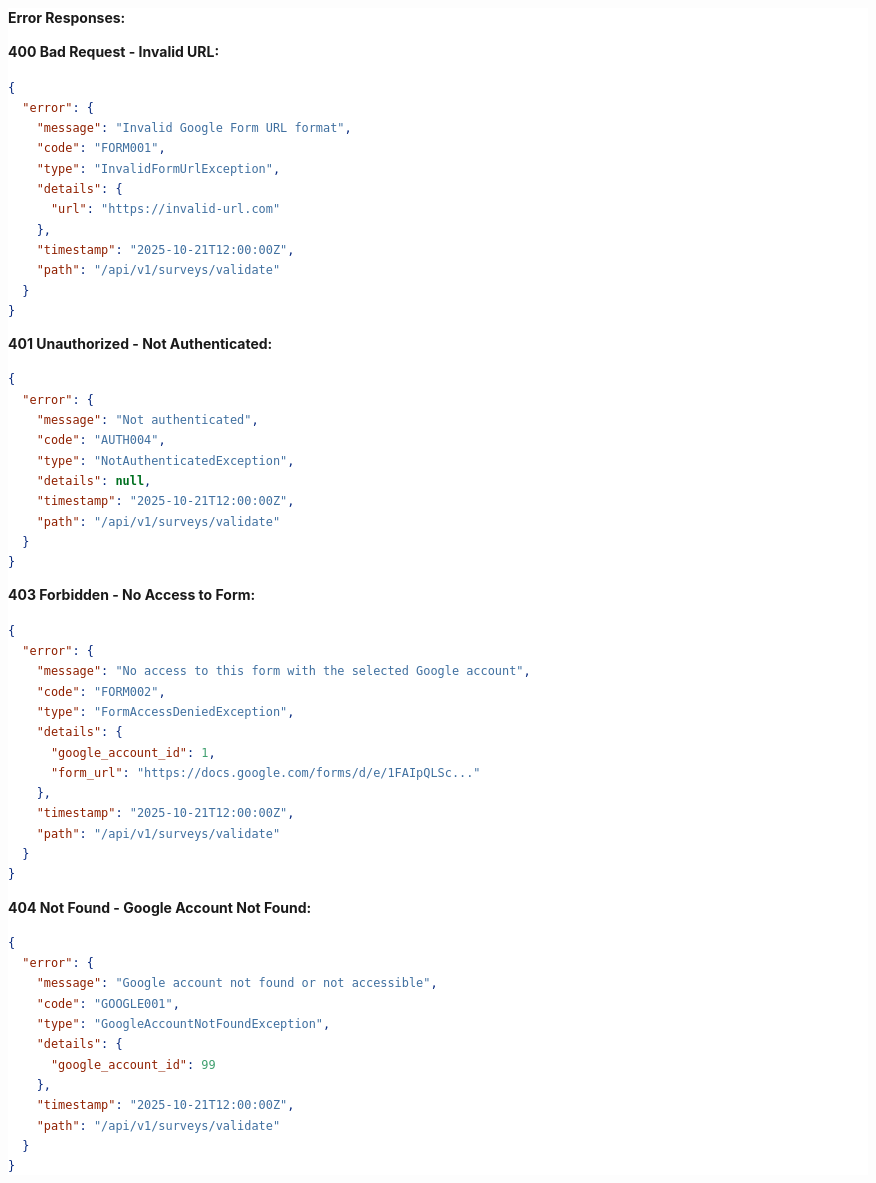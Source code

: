 **Error Responses:**

**400 Bad Request - Invalid URL:**

```json
{
  "error": {
    "message": "Invalid Google Form URL format",
    "code": "FORM001",
    "type": "InvalidFormUrlException",
    "details": {
      "url": "https://invalid-url.com"
    },
    "timestamp": "2025-10-21T12:00:00Z",
    "path": "/api/v1/surveys/validate"
  }
}
```

**401 Unauthorized - Not Authenticated:**

```json
{
  "error": {
    "message": "Not authenticated",
    "code": "AUTH004",
    "type": "NotAuthenticatedException",
    "details": null,
    "timestamp": "2025-10-21T12:00:00Z",
    "path": "/api/v1/surveys/validate"
  }
}
```

**403 Forbidden - No Access to Form:**

```json
{
  "error": {
    "message": "No access to this form with the selected Google account",
    "code": "FORM002",
    "type": "FormAccessDeniedException",
    "details": {
      "google_account_id": 1,
      "form_url": "https://docs.google.com/forms/d/e/1FAIpQLSc..."
    },
    "timestamp": "2025-10-21T12:00:00Z",
    "path": "/api/v1/surveys/validate"
  }
}
```

**404 Not Found - Google Account Not Found:**

```json
{
  "error": {
    "message": "Google account not found or not accessible",
    "code": "GOOGLE001",
    "type": "GoogleAccountNotFoundException",
    "details": {
      "google_account_id": 99
    },
    "timestamp": "2025-10-21T12:00:00Z",
    "path": "/api/v1/surveys/validate"
  }
}
```
